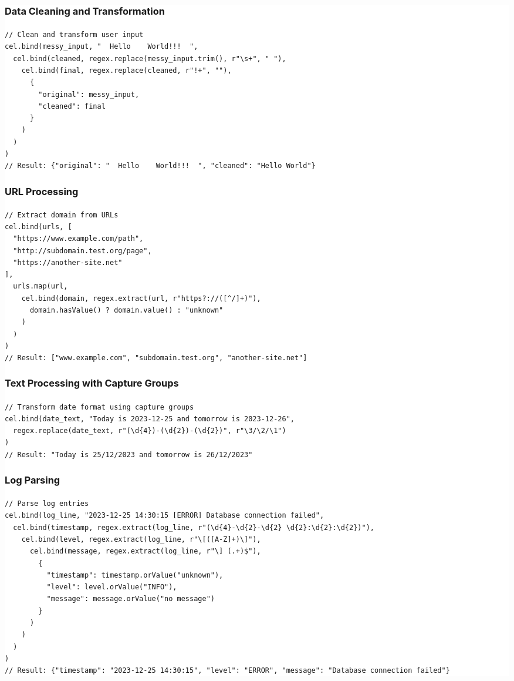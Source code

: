 ### Data Cleaning and Transformation
```cel
// Clean and transform user input
cel.bind(messy_input, "  Hello    World!!!  ",
  cel.bind(cleaned, regex.replace(messy_input.trim(), r"\s+", " "),
    cel.bind(final, regex.replace(cleaned, r"!+", ""),
      {
        "original": messy_input,
        "cleaned": final
      }
    )
  )
)
// Result: {"original": "  Hello    World!!!  ", "cleaned": "Hello World"}
```

### URL Processing
```cel
// Extract domain from URLs
cel.bind(urls, [
  "https://www.example.com/path",
  "http://subdomain.test.org/page",
  "https://another-site.net"
],
  urls.map(url, 
    cel.bind(domain, regex.extract(url, r"https?://([^/]+)"),
      domain.hasValue() ? domain.value() : "unknown"
    )
  )
)
// Result: ["www.example.com", "subdomain.test.org", "another-site.net"]
```

### Text Processing with Capture Groups
```cel
// Transform date format using capture groups
cel.bind(date_text, "Today is 2023-12-25 and tomorrow is 2023-12-26",
  regex.replace(date_text, r"(\d{4})-(\d{2})-(\d{2})", r"\3/\2/\1")
)
// Result: "Today is 25/12/2023 and tomorrow is 26/12/2023"
```

### Log Parsing
```cel
// Parse log entries
cel.bind(log_line, "2023-12-25 14:30:15 [ERROR] Database connection failed",
  cel.bind(timestamp, regex.extract(log_line, r"(\d{4}-\d{2}-\d{2} \d{2}:\d{2}:\d{2})"),
    cel.bind(level, regex.extract(log_line, r"\[([A-Z]+)\]"),
      cel.bind(message, regex.extract(log_line, r"\] (.+)$"),
        {
          "timestamp": timestamp.orValue("unknown"),
          "level": level.orValue("INFO"),
          "message": message.orValue("no message")
        }
      )
    )
  )
)
// Result: {"timestamp": "2023-12-25 14:30:15", "level": "ERROR", "message": "Database connection failed"}
```
